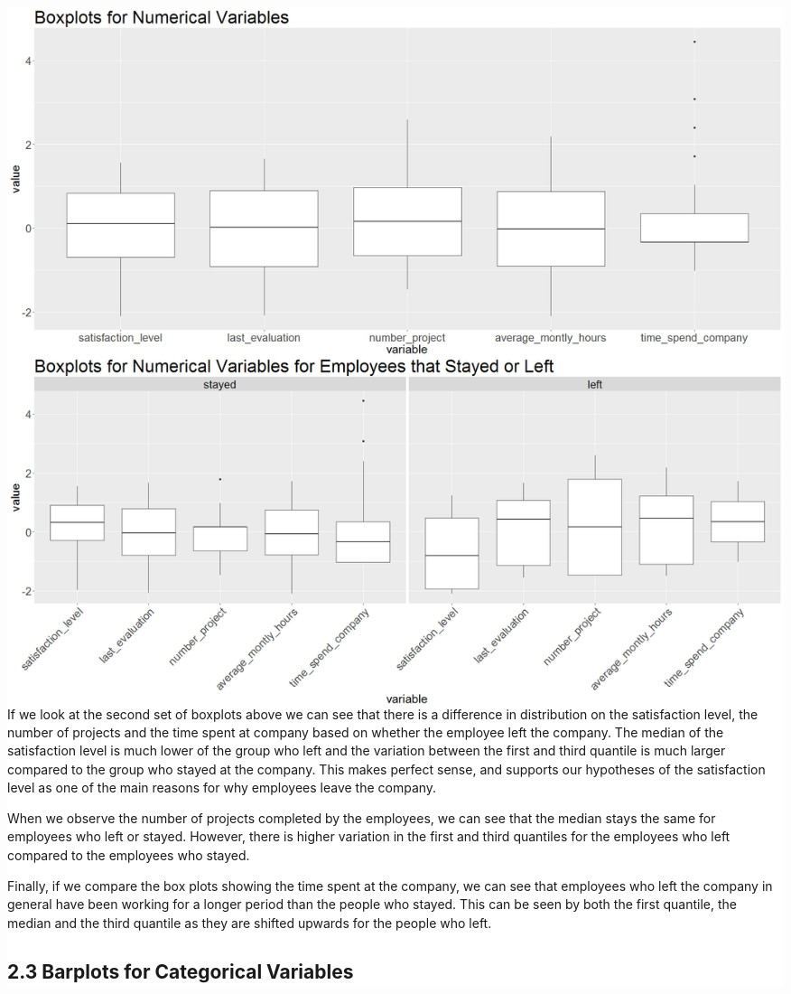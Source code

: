 <img src="project1_files/figure-markdown_github/unnamed-chunk-4-1.png" style="display: block; margin: auto auto auto 0;" /><img src="project1_files/figure-markdown_github/unnamed-chunk-4-2.png" style="display: block; margin: auto auto auto 0;" /> If we look at the second set of boxplots above we can see that there is a difference in distribution on the satisfaction level, the number of projects and the time spent at company based on whether the employee left the company. The median of the satisfaction level is much lower of the group who left and the variation between the first and third quantile is much larger compared to the group who stayed at the company. This makes perfect sense, and supports our hypotheses of the satisfaction level as one of the main reasons for why employees leave the company.

When we observe the number of projects completed by the employees, we can see that the median stays the same for employees who left or stayed. However, there is higher variation in the first and third quantiles for the employees who left compared to the employees who stayed.

Finally, if we compare the box plots showing the time spent at the company, we can see that employees who left the company in general have been working for a longer period than the people who stayed. This can be seen by both the first quantile, the median and the third quantile as they are shifted upwards for the people who left.

2.3 Barplots for Categorical Variables
--------------------------------------
